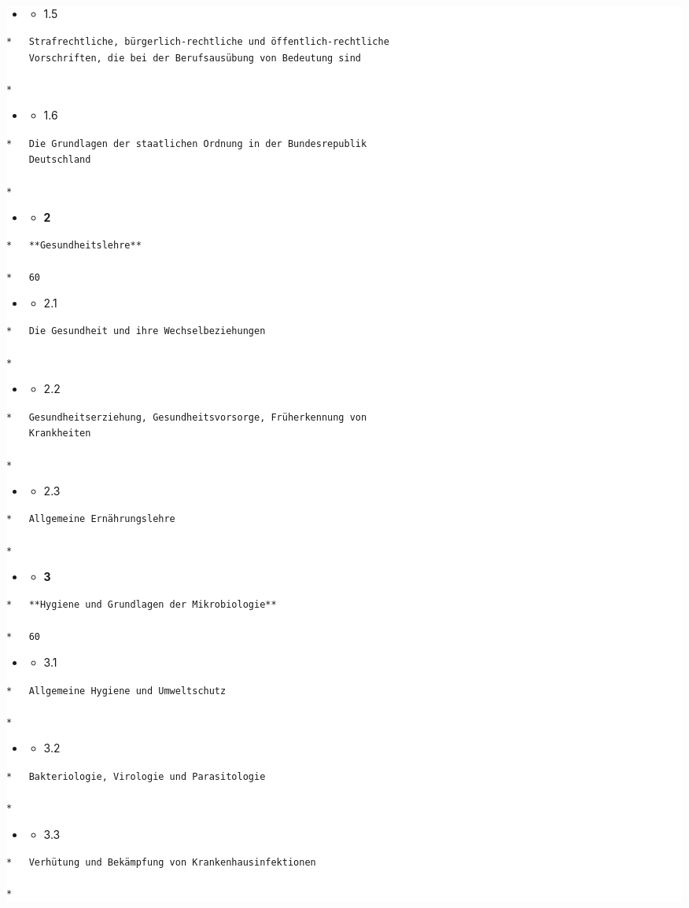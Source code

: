 *    *   1.5

    *   Strafrechtliche, bürgerlich-rechtliche und öffentlich-rechtliche
        Vorschriften, die bei der Berufsausübung von Bedeutung sind

    *

*    *   1.6

    *   Die Grundlagen der staatlichen Ordnung in der Bundesrepublik
        Deutschland

    *

*    *   **2**

    *   **Gesundheitslehre**

    *   60


*    *   2.1

    *   Die Gesundheit und ihre Wechselbeziehungen

    *

*    *   2.2

    *   Gesundheitserziehung, Gesundheitsvorsorge, Früherkennung von
        Krankheiten

    *

*    *   2.3

    *   Allgemeine Ernährungslehre

    *

*    *   **3**

    *   **Hygiene und Grundlagen der Mikrobiologie**

    *   60


*    *   3.1

    *   Allgemeine Hygiene und Umweltschutz

    *

*    *   3.2

    *   Bakteriologie, Virologie und Parasitologie

    *

*    *   3.3

    *   Verhütung und Bekämpfung von Krankenhausinfektionen

    *
